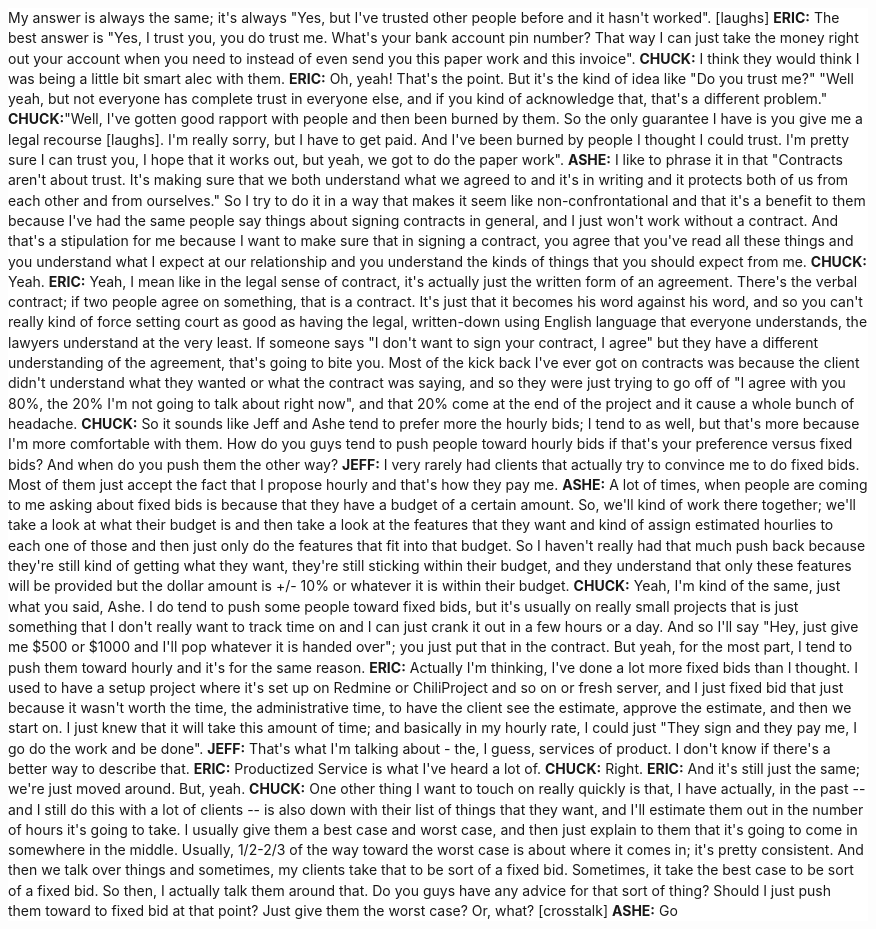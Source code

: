 My answer is always the same; it's always "Yes, but I've trusted other people before and it hasn't worked". [laughs] **ERIC:** The best answer is "Yes, I trust you, you do trust me. What's your bank account pin number? That way I can just take the money right out your account when you need to instead of even send you this paper work and this invoice". **CHUCK:** I think they would think I was being a little bit smart alec with them. **ERIC:** Oh, yeah! That's the point. But it's the kind of idea like "Do you trust me?" "Well yeah, but not everyone has complete trust in everyone else, and if you kind of acknowledge that, that's a different problem." **CHUCK:**"Well, I've gotten good rapport with people and then been burned by them. So the only guarantee I have is you give me a legal recourse [laughs]. I'm really sorry, but I have to get paid. And I've been burned by people I thought I could trust. I'm pretty sure I can trust you, I hope that it works out, but yeah, we got to do the paper work". **ASHE:** I like to phrase it in that "Contracts aren't about trust. It's making sure that we both understand what we agreed to and it's in writing and it protects both of us from each other and from ourselves." So I try to do it in a way that makes it seem like non-confrontational and that it's a benefit to them because I've had the same people say things about signing contracts in general, and I just won't work without a contract. And that's a stipulation for me because I want to make sure that in signing a contract, you agree that you've read all these things and you understand what I expect at our relationship and you understand the kinds of things that you should expect from me. **CHUCK:** Yeah. **ERIC:** Yeah, I mean like in the legal sense of contract, it's actually just the written form of an agreement. There's the verbal contract; if two people agree on something, that is a contract. It's just that it becomes his word against his word, and so you can't really kind of force setting court as good as having the legal, written-down using English language that everyone understands, the lawyers understand at the very least. If someone says "I don't want to sign your contract, I agree" but they have a different understanding of the agreement, that's going to bite you. Most of the kick back I've ever got on contracts was because the client didn't understand what they wanted or what the contract was saying, and so they were just trying to go off of "I agree with you 80%, the 20% I'm not going to talk about right now", and that 20% come at the end of the project and it cause a whole bunch of headache. **CHUCK:** So it sounds like Jeff and Ashe tend to prefer more the hourly bids; I tend to as well, but that's more because I'm more comfortable with them. How do you guys tend to push people toward hourly bids if that's your preference versus fixed bids? And when do you push them the other way? **JEFF:** I very rarely had clients that actually try to convince me to do fixed bids. Most of them just accept the fact that I propose hourly and that's how they pay me. **ASHE:** A lot of times, when people are coming to me asking about fixed bids is because that they have a budget of a certain amount. So, we'll kind of work there together; we'll take a look at what their budget is and then take a look at the features that they want and kind of assign estimated hourlies to each one of those and then just only do the features that fit into that budget. So I haven't really had that much push back because they're still kind of getting what they want, they're still sticking within their budget, and they understand that only these features will be provided but the dollar amount is +/- 10% or whatever it is within their budget. **CHUCK:** Yeah, I'm kind of the same, just what you said, Ashe. I do tend to push some people toward fixed bids, but it's usually on really small projects that is just something that I don't really want to track time on and I can just crank it out in a few hours or a day. And so I'll say "Hey, just give me $500 or $1000 and I'll pop whatever it is handed over"; you just put that in the contract. But yeah, for the most part, I tend to push them toward hourly and it's for the same reason. **ERIC:** Actually I'm thinking, I've done a lot more fixed bids than I thought. I used to have a setup project where it's set up on Redmine or ChiliProject and so on or fresh server, and I just fixed bid that just because it wasn't worth the time, the administrative time, to have the client see the estimate, approve the estimate, and then we start on. I just knew that it will take this amount of time; and basically in my hourly rate, I could just "They sign and they pay me, I go do the work and be done". **JEFF:** That's what I'm talking about - the, I guess, services of product. I don't know if there's a better way to describe that. **ERIC:** Productized Service is what I've heard a lot of. **CHUCK:** Right. **ERIC:** And it's still just the same; we're just moved around. But, yeah. **CHUCK:** One other thing I want to touch on really quickly is that, I have actually, in the past -- and I still do this with a lot of clients -- is also down with their list of things that they want, and I'll estimate them out in the number of hours it's going to take. I usually give them a best case and worst case, and then just explain to them that it's going to come in somewhere in the middle. Usually, 1/2-2/3 of the way toward the worst case is about where it comes in; it's pretty consistent. And then we talk over things and sometimes, my clients take that to be sort of a fixed bid. Sometimes, it take the best case to be sort of a fixed bid. So then, I actually talk them around that. Do you guys have any advice for that sort of thing? Should I just push them toward to fixed bid at that point? Just give them the worst case? Or, what? [crosstalk] **ASHE:** Go